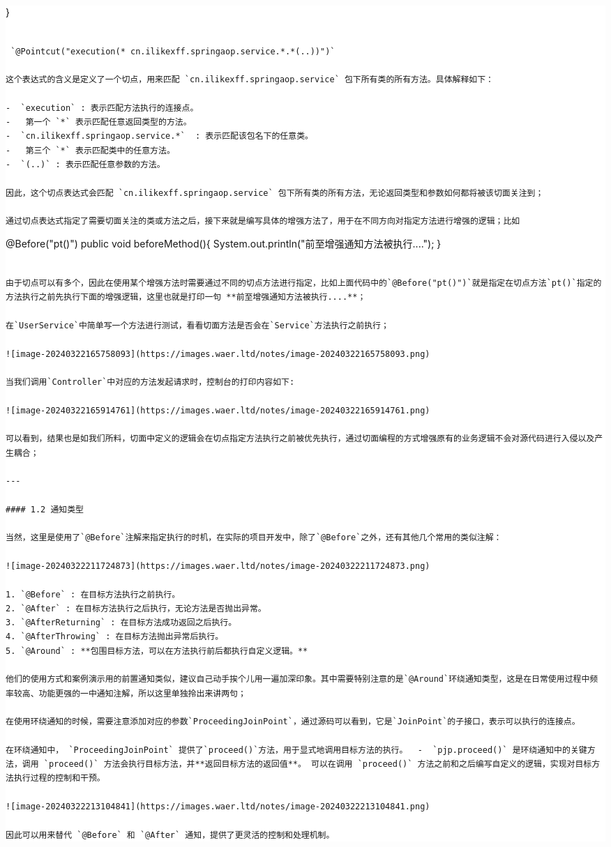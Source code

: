 }
```

 `@Pointcut("execution(* cn.ilikexff.springaop.service.*.*(..))")` 

这个表达式的含义是定义了一个切点，用来匹配 `cn.ilikexff.springaop.service` 包下所有类的所有方法。具体解释如下：

-  `execution` : 表示匹配方法执行的连接点。
-   第一个 `*` 表示匹配任意返回类型的方法。
-  `cn.ilikexff.springaop.service.*`  : 表示匹配该包名下的任意类。
-   第三个 `*` 表示匹配类中的任意方法。
-  `(..)` : 表示匹配任意参数的方法。

因此，这个切点表达式会匹配 `cn.ilikexff.springaop.service` 包下所有类的所有方法，无论返回类型和参数如何都将被该切面关注到；

通过切点表达式指定了需要切面关注的类或方法之后，接下来就是编写具体的增强方法了，用于在不同方向对指定方法进行增强的逻辑；比如

```
@Before("pt()")
public void beforeMethod(){
    System.out.println("前至增强通知方法被执行....");
}
```

由于切点可以有多个，因此在使用某个增强方法时需要通过不同的切点方法进行指定，比如上面代码中的`@Before("pt()")`就是指定在切点方法`pt()`指定的方法执行之前先执行下面的增强逻辑，这里也就是打印一句 **前至增强通知方法被执行....**；

在`UserService`中简单写一个方法进行测试，看看切面方法是否会在`Service`方法执行之前执行；

![image-20240322165758093](https://images.waer.ltd/notes/image-20240322165758093.png)

当我们调用`Controller`中对应的方法发起请求时，控制台的打印内容如下:

![image-20240322165914761](https://images.waer.ltd/notes/image-20240322165914761.png)

可以看到，结果也是如我们所料，切面中定义的逻辑会在切点指定方法执行之前被优先执行，通过切面编程的方式增强原有的业务逻辑不会对源代码进行入侵以及产生耦合；

---

#### 1.2 通知类型

当然，这里是使用了`@Before`注解来指定执行的时机，在实际的项目开发中，除了`@Before`之外，还有其他几个常用的类似注解：

![image-20240322211724873](https://images.waer.ltd/notes/image-20240322211724873.png)

1. `@Before` : 在目标方法执行之前执行。 
2. `@After` : 在目标方法执行之后执行，无论方法是否抛出异常。  
3. `@AfterReturning` : 在目标方法成功返回之后执行。  
4. `@AfterThrowing` : 在目标方法抛出异常后执行。  
5. `@Around` : **包围目标方法，可以在方法执行前后都执行自定义逻辑。** 

他们的使用方式和案例演示用的前置通知类似，建议自己动手挨个儿用一遍加深印象。其中需要特别注意的是`@Around`环绕通知类型，这是在日常使用过程中频率较高、功能更强的一中通知注解，所以这里单独拎出来讲两句；

在使用环绕通知的时候，需要注意添加对应的参数`ProceedingJoinPoint`，通过源码可以看到，它是`JoinPoint`的子接口，表示可以执行的连接点。

在环绕通知中， `ProceedingJoinPoint` 提供了`proceed()`方法，用于显式地调用目标方法的执行。  -  `pjp.proceed()` 是环绕通知中的关键方法，调用 `proceed()` 方法会执行目标方法，并**返回目标方法的返回值**。 可以在调用 `proceed()` 方法之前和之后编写自定义的逻辑，实现对目标方法执行过程的控制和干预。 

![image-20240322213104841](https://images.waer.ltd/notes/image-20240322213104841.png)

因此可以用来替代 `@Before` 和 `@After` 通知，提供了更灵活的控制和处理机制。 

```